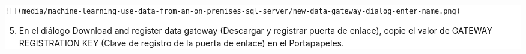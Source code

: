     ![](media/machine-learning-use-data-from-an-on-premises-sql-server/new-data-gateway-dialog-enter-name.png)
5. En el diálogo Download and register data gateway (Descargar y registrar puerta de enlace), copie el valor de GATEWAY REGISTRATION KEY (Clave de registro de la puerta de enlace) en el Portapapeles.
   